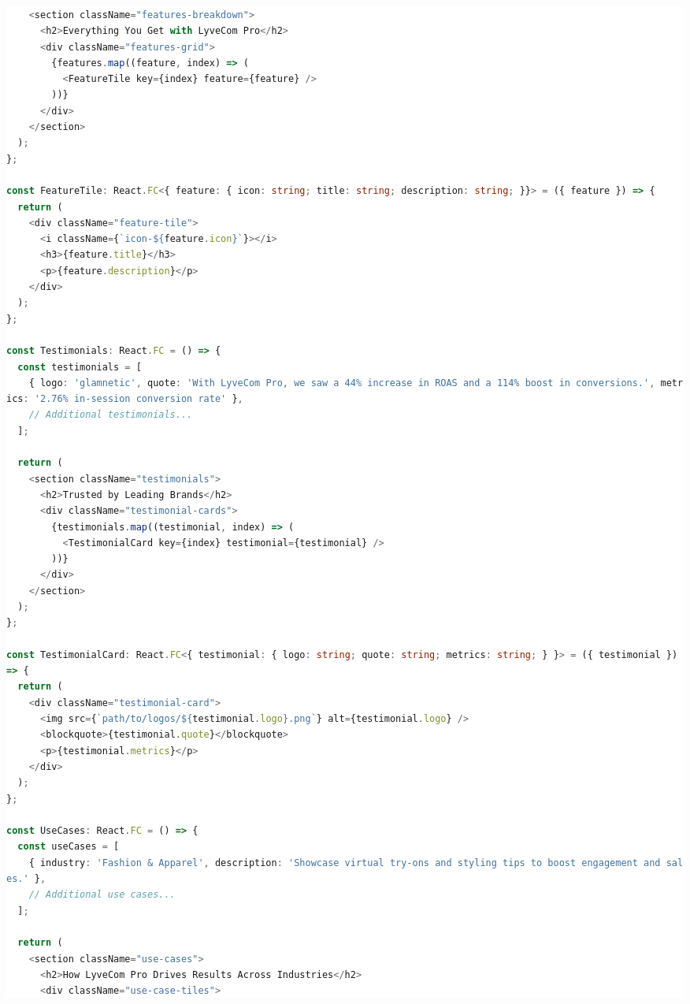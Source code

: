 ```typescript
    <section className="features-breakdown">
      <h2>Everything You Get with LyveCom Pro</h2>
      <div className="features-grid">
        {features.map((feature, index) => (
          <FeatureTile key={index} feature={feature} />
        ))}
      </div>
    </section>
  );
};

const FeatureTile: React.FC<{ feature: { icon: string; title: string; description: string; }}> = ({ feature }) => {
  return (
    <div className="feature-tile">
      <i className={`icon-${feature.icon}`}></i>
      <h3>{feature.title}</h3>
      <p>{feature.description}</p>
    </div>
  );
};

const Testimonials: React.FC = () => {
  const testimonials = [
    { logo: 'glamnetic', quote: 'With LyveCom Pro, we saw a 44% increase in ROAS and a 114% boost in conversions.', metrics: '2.76% in-session conversion rate' },
    // Additional testimonials...
  ];

  return (
    <section className="testimonials">
      <h2>Trusted by Leading Brands</h2>
      <div className="testimonial-cards">
        {testimonials.map((testimonial, index) => (
          <TestimonialCard key={index} testimonial={testimonial} />
        ))}
      </div>
    </section>
  );
};

const TestimonialCard: React.FC<{ testimonial: { logo: string; quote: string; metrics: string; } }> = ({ testimonial }) => {
  return (
    <div className="testimonial-card">
      <img src={`path/to/logos/${testimonial.logo}.png`} alt={testimonial.logo} />
      <blockquote>{testimonial.quote}</blockquote>
      <p>{testimonial.metrics}</p>
    </div>
  );
};

const UseCases: React.FC = () => {
  const useCases = [
    { industry: 'Fashion & Apparel', description: 'Showcase virtual try-ons and styling tips to boost engagement and sales.' },
    // Additional use cases...
  ];

  return (
    <section className="use-cases">
      <h2>How LyveCom Pro Drives Results Across Industries</h2>
      <div className="use-case-tiles">
```